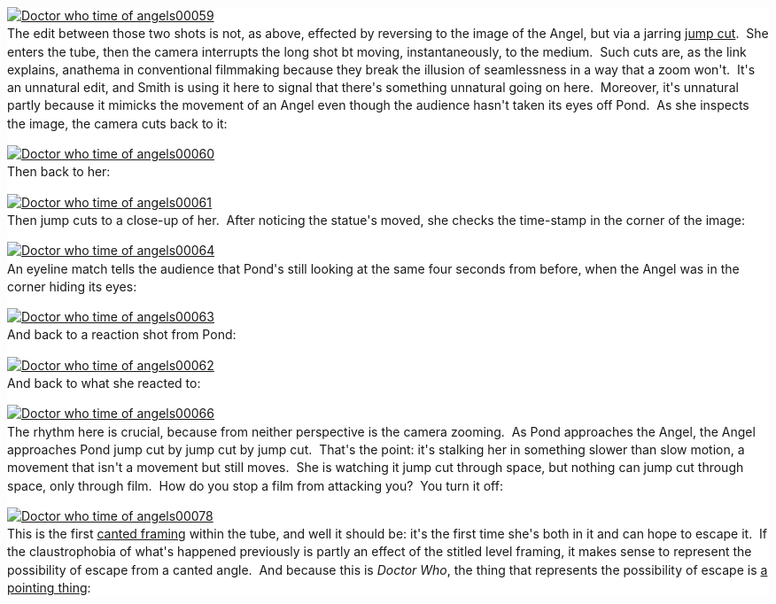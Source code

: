 [![Doctor who time of angels00059](http://acephalous.typepad.com/.a/6a00d8341c2df453ef0148c86e9472970c-500wi "Doctor who time of angels00059")](http://acephalous.typepad.com/.a/6a00d8341c2df453ef0148c86e9472970c-popup)   
The edit between those two shots is not, as above, effected by reversing to the image of the Angel, but via a jarring [jump cut](http://classes.yale.edu/film-analysis/htmfiles/editing.htm#51529).  She enters the tube, then the camera interrupts the long shot bt moving, instantaneously, to the medium.  Such cuts are, as the link explains, anathema in conventional filmmaking because they break the illusion of seamlessness in a way that a zoom won't.  It's an unnatural edit, and Smith is using it here to signal that there's something unnatural going on here.  Moreover, it's unnatural partly because it mimicks the movement of an Angel even though the audience hasn't taken its eyes off Pond.  As she inspects the image, the camera cuts back to it:

[![Doctor who time of angels00060](http://acephalous.typepad.com/.a/6a00d8341c2df453ef0148c86e9d77970c-500wi "Doctor who time of angels00060")](http://acephalous.typepad.com/.a/6a00d8341c2df453ef0148c86e9d77970c-popup)   
Then back to her:

[![Doctor who time of angels00061](http://acephalous.typepad.com/.a/6a00d8341c2df453ef0148c86e9e3f970c-500wi "Doctor who time of angels00061")](http://acephalous.typepad.com/.a/6a00d8341c2df453ef0148c86e9e3f970c-popup)   
Then jump cuts to a close-up of her.  After noticing the statue's moved, she checks the time-stamp in the corner of the image:

[![Doctor who time of angels00064](http://acephalous.typepad.com/.a/6a00d8341c2df453ef0148c86ea480970c-500wi "Doctor who time of angels00064")](http://acephalous.typepad.com/.a/6a00d8341c2df453ef0148c86ea480970c-popup)   
An eyeline match tells the audience that Pond's still looking at the same four seconds from before, when the Angel was in the corner hiding its eyes:

[![Doctor who time of angels00063](http://acephalous.typepad.com/.a/6a00d8341c2df453ef0147e265addd970b-500wi "Doctor who time of angels00063")](http://acephalous.typepad.com/.a/6a00d8341c2df453ef0147e265addd970b-popup)   
And back to a reaction shot from Pond:

[![Doctor who time of angels00062](http://acephalous.typepad.com/.a/6a00d8341c2df453ef0148c86eb279970c-500wi "Doctor who time of angels00062")](http://acephalous.typepad.com/.a/6a00d8341c2df453ef0148c86eb279970c-popup)   
And back to what she reacted to:

[![Doctor who time of angels00066](http://acephalous.typepad.com/.a/6a00d8341c2df453ef0147e265b118970b-500wi "Doctor who time of angels00066")](http://acephalous.typepad.com/.a/6a00d8341c2df453ef0147e265b118970b-popup)   
The rhythm here is crucial, because from neither perspective is the camera zooming.  As Pond approaches the Angel, the Angel approaches Pond jump cut by jump cut by jump cut.  That's the point: it's stalking her in something slower than slow motion, a movement that isn't a movement but still moves.  She is watching it jump cut through space, but nothing can jump cut through space, only through film.  How do you stop a film from attacking you?  You turn it off:

[![Doctor who time of angels00078](http://acephalous.typepad.com/.a/6a00d8341c2df453ef0148c86ebd22970c-500wi "Doctor who time of angels00078")](http://acephalous.typepad.com/.a/6a00d8341c2df453ef0148c86ebd22970c-popup)   
This is the first [canted framing](http://classes.yale.edu/film-analysis/htmfiles/cinematography.htm#48012) within the tube, and well it should be: it's the first time she's both in it and can hope to escape it.  If the claustrophobia of what's happened previously is partly an effect of the stitled level framing, it makes sense to represent the possibility of escape from a canted angle.  And because this is _Doctor Who_, the thing that represents the possibility of escape is [a pointing thing](http://en.wikipedia.org/wiki/Sonic\_screwdriver):
